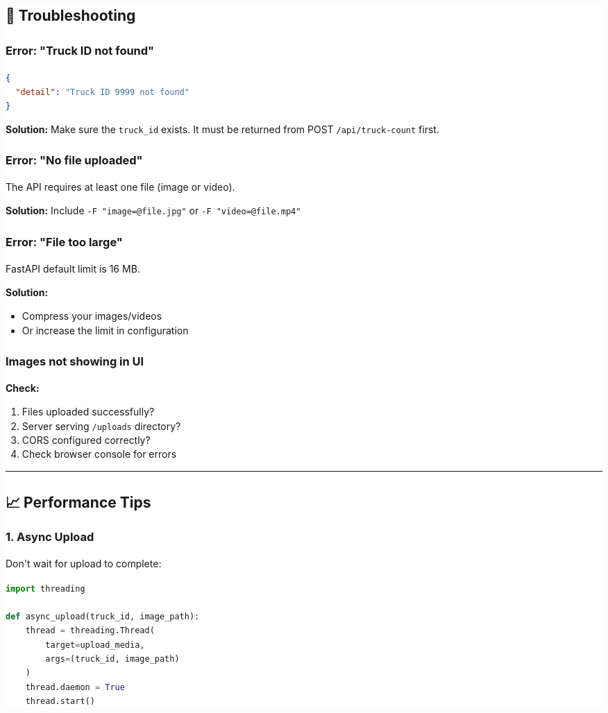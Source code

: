 ## 🐛 Troubleshooting

### Error: "Truck ID not found"

```json
{
  "detail": "Truck ID 9999 not found"
}
```

**Solution:** Make sure the `truck_id` exists. It must be returned from POST `/api/truck-count` first.

### Error: "No file uploaded"

The API requires at least one file (image or video).

**Solution:** Include `-F "image=@file.jpg"` or `-F "video=@file.mp4"`

### Error: "File too large"

FastAPI default limit is 16 MB.

**Solution:** 
- Compress your images/videos
- Or increase the limit in configuration

### Images not showing in UI

**Check:**
1. Files uploaded successfully?
2. Server serving `/uploads` directory?
3. CORS configured correctly?
4. Check browser console for errors

---

## 📈 Performance Tips

### 1. Async Upload

Don't wait for upload to complete:

```python
import threading

def async_upload(truck_id, image_path):
    thread = threading.Thread(
        target=upload_media,
        args=(truck_id, image_path)
    )
    thread.daemon = True
    thread.start()
```
